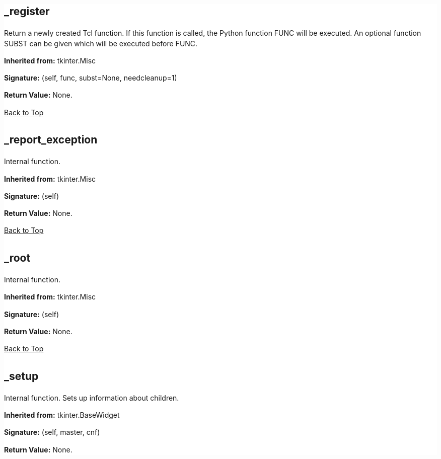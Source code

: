 
## \_register
Return a newly created Tcl function. If this
function is called, the Python function FUNC will
be executed. An optional function SUBST can
be given which will be executed before FUNC.

**Inherited from:** tkinter.Misc

**Signature:** (self, func, subst=None, needcleanup=1)





**Return Value:** None.

[Back to Top](#module-overview)


## \_report\_exception
Internal function.

**Inherited from:** tkinter.Misc

**Signature:** (self)





**Return Value:** None.

[Back to Top](#module-overview)


## \_root
Internal function.

**Inherited from:** tkinter.Misc

**Signature:** (self)





**Return Value:** None.

[Back to Top](#module-overview)


## \_setup
Internal function. Sets up information about children.

**Inherited from:** tkinter.BaseWidget

**Signature:** (self, master, cnf)





**Return Value:** None.
